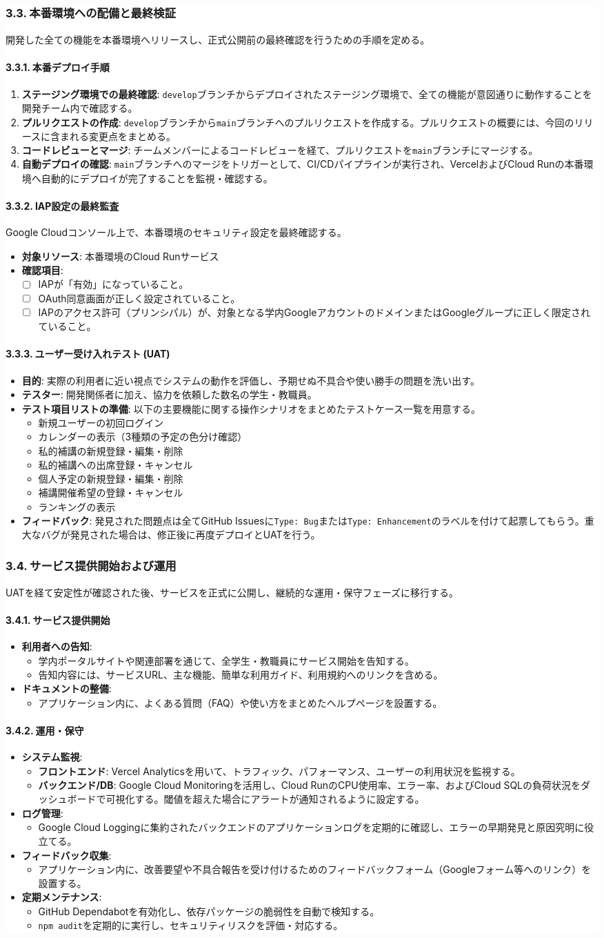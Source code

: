 ### 3.3. 本番環境への配備と最終検証

開発した全ての機能を本番環境へリリースし、正式公開前の最終確認を行うための手順を定める。

#### 3.3.1. 本番デプロイ手順

1.  **ステージング環境での最終確認**: `develop`ブランチからデプロイされたステージング環境で、全ての機能が意図通りに動作することを開発チーム内で確認する。
2.  **プルリクエストの作成**: `develop`ブランチから`main`ブランチへのプルリクエストを作成する。プルリクエストの概要には、今回のリリースに含まれる変更点をまとめる。
3.  **コードレビューとマージ**: チームメンバーによるコードレビューを経て、プルリクエストを`main`ブランチにマージする。
4.  **自動デプロイの確認**: `main`ブランチへのマージをトリガーとして、CI/CDパイプラインが実行され、VercelおよびCloud Runの本番環境へ自動的にデプロイが完了することを監視・確認する。

#### 3.3.2. IAP設定の最終監査

Google Cloudコンソール上で、本番環境のセキュリティ設定を最終確認する。

- **対象リソース**: 本番環境のCloud Runサービス
- **確認項目**:
  - [ ] IAPが「有効」になっていること。
  - [ ] OAuth同意画面が正しく設定されていること。
  - [ ] IAPのアクセス許可（プリンシパル）が、対象となる学内GoogleアカウントのドメインまたはGoogleグループに正しく限定されていること。

#### 3.3.3. ユーザー受け入れテスト (UAT)

- **目的**: 実際の利用者に近い視点でシステムの動作を評価し、予期せぬ不具合や使い勝手の問題を洗い出す。
- **テスター**: 開発関係者に加え、協力を依頼した数名の学生・教職員。
- **テスト項目リストの準備**: 以下の主要機能に関する操作シナリオをまとめたテストケース一覧を用意する。
  - 新規ユーザーの初回ログイン
  - カレンダーの表示（3種類の予定の色分け確認）
  - 私的補講の新規登録・編集・削除
  - 私的補講への出席登録・キャンセル
  - 個人予定の新規登録・編集・削除
  - 補講開催希望の登録・キャンセル
  - ランキングの表示
- **フィードバック**: 発見された問題点は全てGitHub Issuesに`Type: Bug`または`Type: Enhancement`のラベルを付けて起票してもらう。重大なバグが発見された場合は、修正後に再度デプロイとUATを行う。

### 3.4. サービス提供開始および運用

UATを経て安定性が確認された後、サービスを正式に公開し、継続的な運用・保守フェーズに移行する。

#### 3.4.1. サービス提供開始

- **利用者への告知**:
  - 学内ポータルサイトや関連部署を通じて、全学生・教職員にサービス開始を告知する。
  - 告知内容には、サービスURL、主な機能、簡単な利用ガイド、利用規約へのリンクを含める。
- **ドキュメントの整備**:
  - アプリケーション内に、よくある質問（FAQ）や使い方をまとめたヘルプページを設置する。

#### 3.4.2. 運用・保守

- **システム監視**:
  - **フロントエンド**: Vercel Analyticsを用いて、トラフィック、パフォーマンス、ユーザーの利用状況を監視する。
  - **バックエンド/DB**: Google Cloud Monitoringを活用し、Cloud RunのCPU使用率、エラー率、およびCloud SQLの負荷状況をダッシュボードで可視化する。閾値を超えた場合にアラートが通知されるように設定する。
- **ログ管理**:
  - Google Cloud Loggingに集約されたバックエンドのアプリケーションログを定期的に確認し、エラーの早期発見と原因究明に役立てる。
- **フィードバック収集**:
  - アプリケーション内に、改善要望や不具合報告を受け付けるためのフィードバックフォーム（Googleフォーム等へのリンク）を設置する。
- **定期メンテナンス**:
  - GitHub Dependabotを有効化し、依存パッケージの脆弱性を自動で検知する。
  - `npm audit`を定期的に実行し、セキュリティリスクを評価・対応する。

